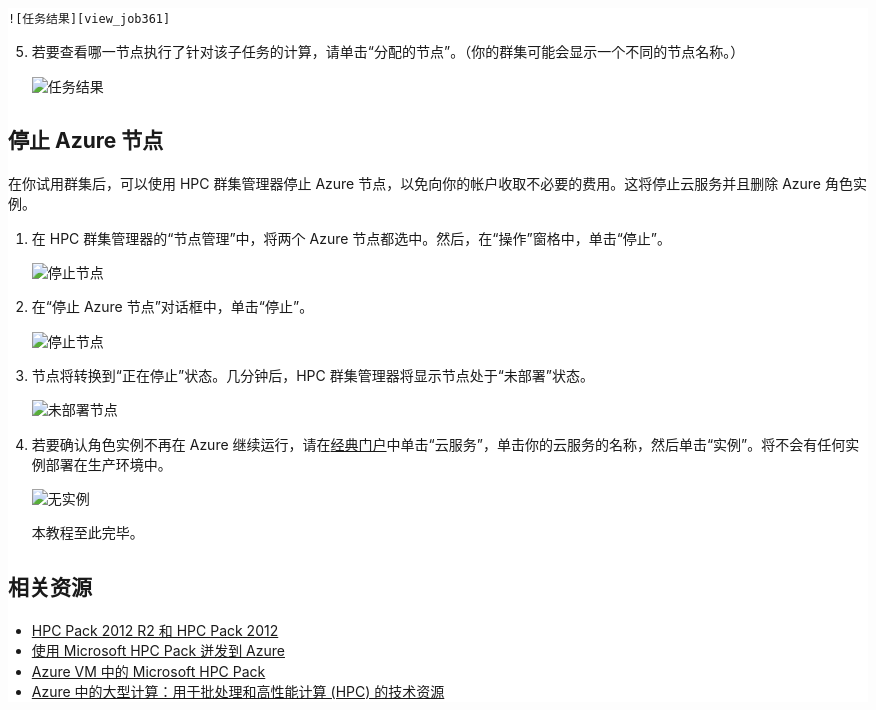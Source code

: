 	![任务结果][view_job361]

5. 若要查看哪一节点执行了针对该子任务的计算，请单击“分配的节点”。（你的群集可能会显示一个不同的节点名称。）

	![任务结果][view_job362]

## 停止 Azure 节点

在你试用群集后，可以使用 HPC 群集管理器停止 Azure 节点，以免向你的帐户收取不必要的费用。这将停止云服务并且删除 Azure 角色实例。 

1. 在 HPC 群集管理器的“节点管理”中，将两个 Azure 节点都选中。然后，在“操作”窗格中，单击“停止”。

	![停止节点][stop_node1]

2. 在“停止 Azure 节点”对话框中，单击“停止”。

	![停止节点][stop_node2]

3. 节点将转换到“正在停止”状态。几分钟后，HPC 群集管理器将显示节点处于“未部署”状态。

	![未部署节点][stop_node4]

4. 若要确认角色实例不再在 Azure 继续运行，请在[经典门户](https://manage.windowsazure.cn)中单击“云服务”，单击你的云服务的名称，然后单击“实例”。将不会有任何实例部署在生产环境中。

	![无实例][view_instances2]

	本教程至此完毕。

## 相关资源

* [HPC Pack 2012 R2 和 HPC Pack 2012](https://technet.microsoft.com/zh-CN/library/jj899572.aspx)
* [使用 Microsoft HPC Pack 迸发到 Azure](https://technet.microsoft.com/zh-CN/library/gg481749.aspx)
* [Azure VM 中的 Microsoft HPC Pack](https://msdn.microsoft.com/zh-CN/library/windowsazure/dn518135.aspx)
* [Azure 中的大型计算：用于批处理和高性能计算 (HPC) 的技术资源](/documentation/articles/big-compute-resources)


[Overview]: ./media/cloud-services-setup-hybrid-hpcpack-cluster/hybrid_cluster_overview.png
[install_hpc1]: ./media/cloud-services-setup-hybrid-hpcpack-cluster/install_hpc1.png
[install_hpc2]: ./media/cloud-services-setup-hybrid-hpcpack-cluster/install_hpc2.png
[install_hpc3]: ./media/cloud-services-setup-hybrid-hpcpack-cluster/install_hpc3.png
[install_hpc4]: ./media/cloud-services-setup-hybrid-hpcpack-cluster/install_hpc4.png
[install_hpc6]: ./media/cloud-services-setup-hybrid-hpcpack-cluster/install_hpc6.png
[install_hpc7]: ./media/cloud-services-setup-hybrid-hpcpack-cluster/install_hpc7.png
[install_hpc10]: ./media/cloud-services-setup-hybrid-hpcpack-cluster/install_hpc10.png
[upload_cert1]: ./media/cloud-services-setup-hybrid-hpcpack-cluster/upload_cert1.png
[createstorage1]: ./media/cloud-services-setup-hybrid-hpcpack-cluster/createstorage1.png
[createservice1]: ./media/cloud-services-setup-hybrid-hpcpack-cluster/createservice1.png
[config_hpc2]: ./media/cloud-services-setup-hybrid-hpcpack-cluster/config_hpc2.png
[config_hpc3]: ./media/cloud-services-setup-hybrid-hpcpack-cluster/config_hpc3.png
[config_hpc6]: ./media/cloud-services-setup-hybrid-hpcpack-cluster/config_hpc6.png
[config_hpc8]: ./media/cloud-services-setup-hybrid-hpcpack-cluster/config_hpc8.png
[config_hpc10]: ./media/cloud-services-setup-hybrid-hpcpack-cluster/config_hpc10.png
[config_hpc12]: ./media/cloud-services-setup-hybrid-hpcpack-cluster/config_hpc12.png
[config_hpc13]: ./media/cloud-services-setup-hybrid-hpcpack-cluster/config_hpc13.png
[add_node1]: ./media/cloud-services-setup-hybrid-hpcpack-cluster/add_node1.png
[add_node1_1]: ./media/cloud-services-setup-hybrid-hpcpack-cluster/add_node1_1.png
[add_node2]: ./media/cloud-services-setup-hybrid-hpcpack-cluster/add_node2.png
[add_node3]: ./media/cloud-services-setup-hybrid-hpcpack-cluster/add_node3.png
[add_node4]: ./media/cloud-services-setup-hybrid-hpcpack-cluster/add_node4.png
[add_node5]: ./media/cloud-services-setup-hybrid-hpcpack-cluster/add_node5.png
[add_node6]: ./media/cloud-services-setup-hybrid-hpcpack-cluster/add_node6.png
[add_node7]: ./media/cloud-services-setup-hybrid-hpcpack-cluster/add_node7.png
[view_instances1]: ./media/cloud-services-setup-hybrid-hpcpack-cluster/view_instances1.png
[clusrun1]: ./media/cloud-services-setup-hybrid-hpcpack-cluster/clusrun1.png
[test_job1]: ./media/cloud-services-setup-hybrid-hpcpack-cluster/test_job1.png
[param_sweep1]: ./media/cloud-services-setup-hybrid-hpcpack-cluster/param_sweep1.png
[view_job361]: ./media/cloud-services-setup-hybrid-hpcpack-cluster/view_job361.png
[view_job362]: ./media/cloud-services-setup-hybrid-hpcpack-cluster/view_job362.png
[stop_node1]: ./media/cloud-services-setup-hybrid-hpcpack-cluster/stop_node1.png
[stop_node2]: ./media/cloud-services-setup-hybrid-hpcpack-cluster/stop_node2.png
[stop_node4]: ./media/cloud-services-setup-hybrid-hpcpack-cluster/stop_node4.png
[view_instances2]: ./media/cloud-services-setup-hybrid-hpcpack-cluster/view_instances2.png

